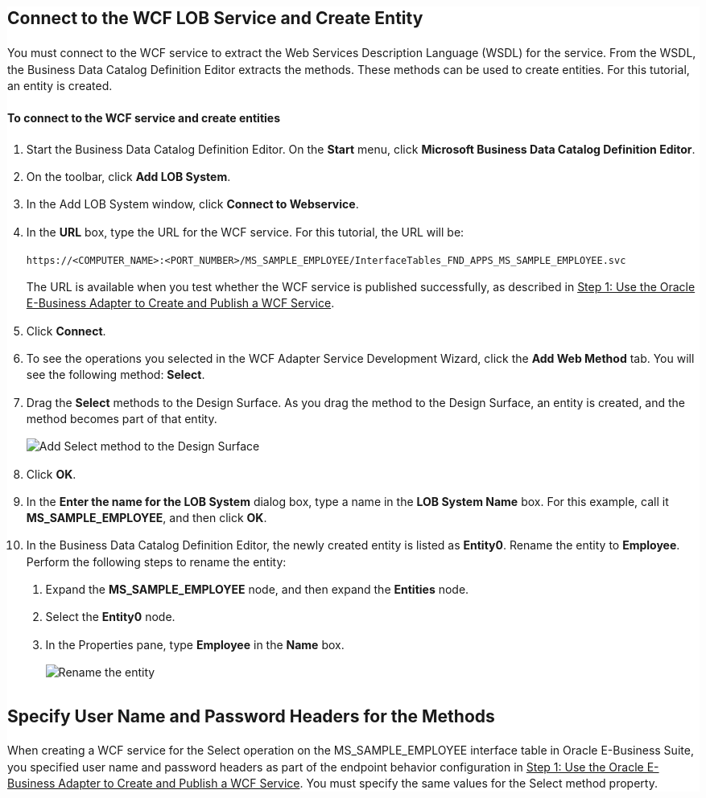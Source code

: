 
  
##  <a name="Connect"></a> Connect to the WCF LOB Service and Create Entity  
 You must connect to the WCF service to extract the Web Services Description Language (WSDL) for the service. From the WSDL, the Business Data Catalog Definition Editor extracts the methods. These methods can be used to create entities. For this tutorial, an entity is created.  
  
#### To connect to the WCF service and create entities  
  
1.  Start the Business Data Catalog Definition Editor. On the **Start** menu, click **Microsoft Business Data Catalog Definition Editor**.  
  
2.  On the toolbar, click **Add LOB System**.  
  
3.  In the Add LOB System window, click **Connect to Webservice**.  
  
4.  In the **URL** box, type the URL for the WCF service. For this tutorial, the URL will be:  
  
    ```  
    https://<COMPUTER_NAME>:<PORT_NUMBER>/MS_SAMPLE_EMPLOYEE/InterfaceTables_FND_APPS_MS_SAMPLE_EMPLOYEE.svc  
    ```  
  
     The URL is available when you test whether the WCF service is published successfully, as described in [Step 1: Use the Oracle E-Business Adapter to Create and Publish a WCF Service](../../adapters-and-accelerators/adapter-oracle-ebs/step-1-use-the-oracle-e-business-adapter-to-create-and-publish-a-wcf-service.md).  
  
5.  Click **Connect**.  
  
6.  To see the operations you selected in the WCF Adapter Service Development Wizard, click the **Add Web Method** tab. You will see the following method: **Select**.  
  
7.  Drag the **Select** methods to the Design Surface. As you drag the method to the Design Surface, an entity is created, and the method becomes part of that entity.  
  
     ![Add Select method to the Design Surface](../../adapters-and-accelerators/adapter-oracle-ebs/media/05-add-lob-system.gif "05_Add_LOB_System")  
  
8.  Click **OK**.  
  
9. In the **Enter the name for the LOB System** dialog box, type a name in the **LOB System Name** box. For this example, call it **MS_SAMPLE_EMPLOYEE**, and then click **OK**.  
  
10. In the Business Data Catalog Definition Editor, the newly created entity is listed as **Entity0**. Rename the entity to **Employee**. Perform the following steps to rename the entity:  
  
    1.  Expand the **MS_SAMPLE_EMPLOYEE** node, and then expand the **Entities** node.  
  
    2.  Select the **Entity0** node.  
  
    3.  In the Properties pane, type **Employee** in the **Name** box.  
  
         ![Rename the entity](../../adapters-and-accelerators/adapter-oracle-ebs/media/06-entity-name.gif "06_Entity_Name")  
  
##  <a name="Headers"></a> Specify User Name and Password Headers for the Methods  
 When creating a WCF service for the Select operation on the MS_SAMPLE_EMPLOYEE interface table in Oracle E-Business Suite, you specified user name and password headers as part of the endpoint behavior configuration in [Step 1: Use the Oracle E-Business Adapter to Create and Publish a WCF Service](../../adapters-and-accelerators/adapter-oracle-ebs/step-1-use-the-oracle-e-business-adapter-to-create-and-publish-a-wcf-service.md). You must specify the same values for the Select method property.  
  